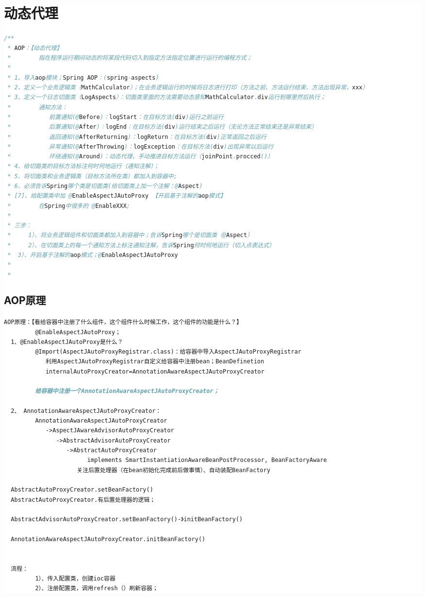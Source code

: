 # 动态代理





```java
/**
 * AOP：【动态代理】
 *        指在程序运行期间动态的将某段代码切入到指定方法指定位置进行运行的编程方式；
 *
 * 1、导入aop模块；Spring AOP：(spring-aspects)
 * 2、定义一个业务逻辑类（MathCalculator）；在业务逻辑运行的时候将日志进行打印（方法之前、方法运行结束、方法出现异常，xxx）
 * 3、定义一个日志切面类（LogAspects）：切面类里面的方法需要动态感知MathCalculator.div运行到哪里然后执行；
 *        通知方法：
 *           前置通知(@Before)：logStart：在目标方法(div)运行之前运行
 *           后置通知(@After)：logEnd：在目标方法(div)运行结束之后运行（无论方法正常结束还是异常结束）
 *           返回通知(@AfterReturning)：logReturn：在目标方法(div)正常返回之后运行
 *           异常通知(@AfterThrowing)：logException：在目标方法(div)出现异常以后运行
 *           环绕通知(@Around)：动态代理，手动推进目标方法运行（joinPoint.procced()）
 * 4、给切面类的目标方法标注何时何地运行（通知注解）；
 * 5、将切面类和业务逻辑类（目标方法所在类）都加入到容器中;
 * 6、必须告诉Spring哪个类是切面类(给切面类上加一个注解：@Aspect)
 * [7]、给配置类中加 @EnableAspectJAutoProxy 【开启基于注解的aop模式】
 *        在Spring中很多的 @EnableXXX;
 *
 * 三步：
 *     1）、将业务逻辑组件和切面类都加入到容器中；告诉Spring哪个是切面类（@Aspect）
 *     2）、在切面类上的每一个通知方法上标注通知注解，告诉Spring何时何地运行（切入点表达式）
 *  3）、开启基于注解的aop模式；@EnableAspectJAutoProxy
 *
 * 
```

## AOP原理

```markdown
AOP原理：【看给容器中注册了什么组件，这个组件什么时候工作，这个组件的功能是什么？】
         @EnableAspectJAutoProxy；
  1、@EnableAspectJAutoProxy是什么？
         @Import(AspectJAutoProxyRegistrar.class)：给容器中导入AspectJAutoProxyRegistrar
            利用AspectJAutoProxyRegistrar自定义给容器中注册bean；BeanDefinetion
            internalAutoProxyCreator=AnnotationAwareAspectJAutoProxyCreator
 
         给容器中注册一个AnnotationAwareAspectJAutoProxyCreator；
 
  2、 AnnotationAwareAspectJAutoProxyCreator：
         AnnotationAwareAspectJAutoProxyCreator
            ->AspectJAwareAdvisorAutoProxyCreator
               ->AbstractAdvisorAutoProxyCreator
                  ->AbstractAutoProxyCreator
                        implements SmartInstantiationAwareBeanPostProcessor, BeanFactoryAware
                     关注后置处理器（在bean初始化完成前后做事情）、自动装配BeanFactory
 
  AbstractAutoProxyCreator.setBeanFactory()
  AbstractAutoProxyCreator.有后置处理器的逻辑；
 
  AbstractAdvisorAutoProxyCreator.setBeanFactory()-》initBeanFactory()
 
  AnnotationAwareAspectJAutoProxyCreator.initBeanFactory()
 
 
  流程：
         1）、传入配置类，创建ioc容器
         2）、注册配置类，调用refresh（）刷新容器；
```